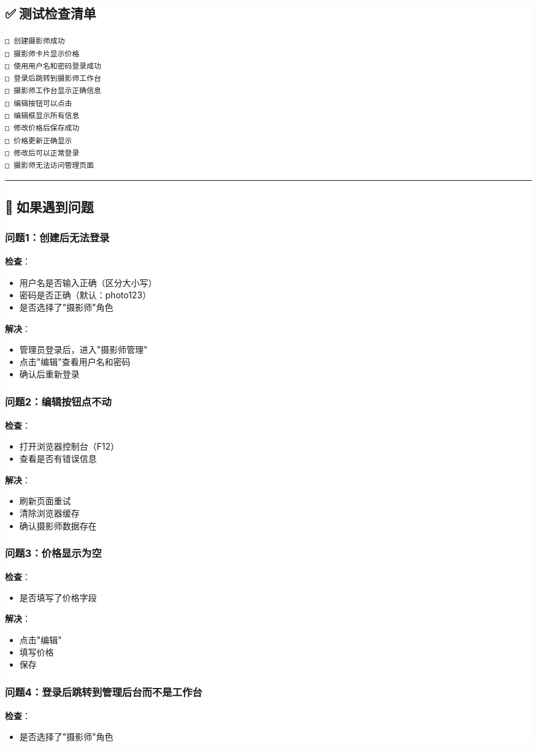 ## ✅ 测试检查清单

```
□ 创建摄影师成功
□ 摄影师卡片显示价格
□ 使用用户名和密码登录成功
□ 登录后跳转到摄影师工作台
□ 摄影师工作台显示正确信息
□ 编辑按钮可以点击
□ 编辑框显示所有信息
□ 修改价格后保存成功
□ 价格更新正确显示
□ 修改后可以正常登录
□ 摄影师无法访问管理页面
```

---

## 🐛 如果遇到问题

### 问题1：创建后无法登录
**检查**：
- 用户名是否输入正确（区分大小写）
- 密码是否正确（默认：photo123）
- 是否选择了"摄影师"角色

**解决**：
- 管理员登录后，进入"摄影师管理"
- 点击"编辑"查看用户名和密码
- 确认后重新登录

### 问题2：编辑按钮点不动
**检查**：
- 打开浏览器控制台（F12）
- 查看是否有错误信息

**解决**：
- 刷新页面重试
- 清除浏览器缓存
- 确认摄影师数据存在

### 问题3：价格显示为空
**检查**：
- 是否填写了价格字段

**解决**：
- 点击"编辑"
- 填写价格
- 保存

### 问题4：登录后跳转到管理后台而不是工作台
**检查**：
- 是否选择了"摄影师"角色
